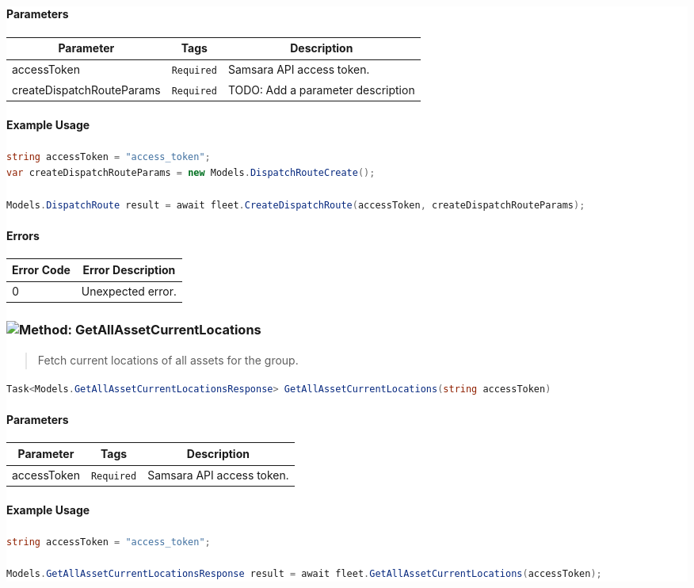 #### Parameters

| Parameter | Tags | Description |
|-----------|------|-------------|
| accessToken |  ``` Required ```  | Samsara API access token. |
| createDispatchRouteParams |  ``` Required ```  | TODO: Add a parameter description |


#### Example Usage

```csharp
string accessToken = "access_token";
var createDispatchRouteParams = new Models.DispatchRouteCreate();

Models.DispatchRoute result = await fleet.CreateDispatchRoute(accessToken, createDispatchRouteParams);

```

#### Errors

| Error Code | Error Description |
|------------|-------------------|
| 0 | Unexpected error. |


### <a name="get_all_asset_current_locations"></a>![Method: ](https://apidocs.io/img/method.png "SamsaraAPI.PCL.Controllers.FleetController.GetAllAssetCurrentLocations") GetAllAssetCurrentLocations

> Fetch current locations of all assets for the group.


```csharp
Task<Models.GetAllAssetCurrentLocationsResponse> GetAllAssetCurrentLocations(string accessToken)
```

#### Parameters

| Parameter | Tags | Description |
|-----------|------|-------------|
| accessToken |  ``` Required ```  | Samsara API access token. |


#### Example Usage

```csharp
string accessToken = "access_token";

Models.GetAllAssetCurrentLocationsResponse result = await fleet.GetAllAssetCurrentLocations(accessToken);

```
